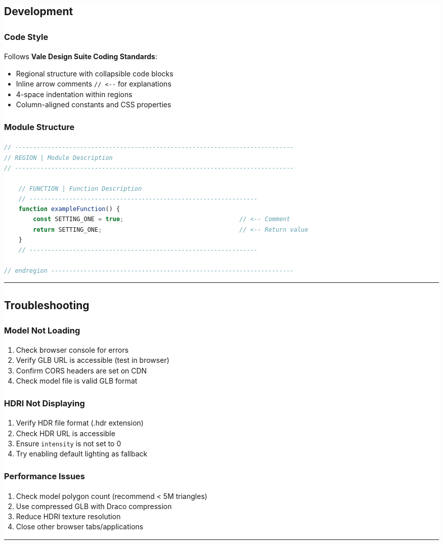 ## Development

### Code Style

Follows **Vale Design Suite Coding Standards**:

- Regional structure with collapsible code blocks
- Inline arrow comments `// <--` for explanations
- 4-space indentation within regions
- Column-aligned constants and CSS properties

### Module Structure

```javascript
// -----------------------------------------------------------------------------
// REGION | Module Description
// -----------------------------------------------------------------------------

    // FUNCTION | Function Description
    // ---------------------------------------------------------------
    function exampleFunction() {
        const SETTING_ONE = true;                                // <-- Comment
        return SETTING_ONE;                                      // <-- Return value
    }
    // ---------------------------------------------------------------

// endregion -------------------------------------------------------------------
```

---

## Troubleshooting

### Model Not Loading

1. Check browser console for errors
2. Verify GLB URL is accessible (test in browser)
3. Confirm CORS headers are set on CDN
4. Check model file is valid GLB format

### HDRI Not Displaying

1. Verify HDR file format (.hdr extension)
2. Check HDR URL is accessible
3. Ensure `intensity` is not set to 0
4. Try enabling default lighting as fallback

### Performance Issues

1. Check model polygon count (recommend < 5M triangles)
2. Use compressed GLB with Draco compression
3. Reduce HDRI texture resolution
4. Close other browser tabs/applications

---